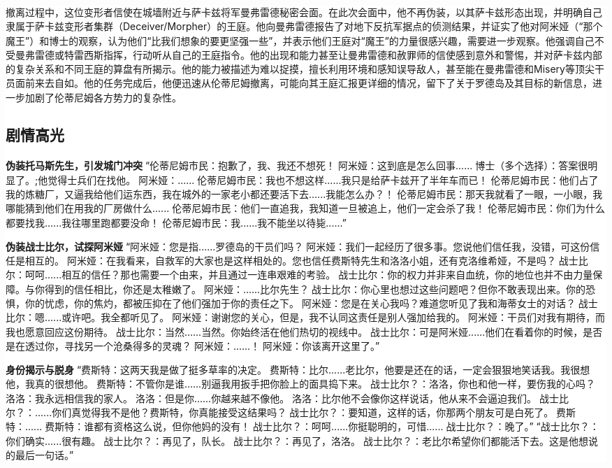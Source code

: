 撤离过程中，这位变形者信使在城墙附近与萨卡兹将军曼弗雷德秘密会面。在此次会面中，他不再伪装，以其萨卡兹形态出现，并明确自己隶属于萨卡兹变形者集群（Deceiver/Morpher）的王庭。他向曼弗雷德报告了对地下反抗军据点的侦测结果，并证实了他对阿米娅（“那个魔王”）和博士的观察，认为他们“比我们想象的要更坚强一些”，并表示他们王庭对“魔王”的力量很感兴趣，需要进一步观察。他强调自己不受曼弗雷德或特雷西斯指挥，行动听从自己的王庭指令。他的出现和能力甚至让曼弗雷德和赦罪师的信使感到意外和警惕，并对萨卡兹内部的复杂关系和不同王庭的算盘有所揭示。他的能力被描述为难以捉摸，擅长利用环境和感知误导敌人，甚至能在曼弗雷德和Misery等顶尖干员面前来去自如。他的任务完成后，他便迅速从伦蒂尼姆撤离，可能向其王庭汇报更详细的情况，留下了关于罗德岛及其目标的新信息，进一步加剧了伦蒂尼姆各方势力的复杂性。
## 剧情高光
**伪装托马斯先生，引发城门冲突**
“伦蒂尼姆市民：抱歉了，我、我还不想死！
阿米娅：这到底是怎么回事......
博士（多个选择）：答案很明显了。;他觉得士兵们在找他。
阿米娅：......
伦蒂尼姆市民：我也不想这样......我只是给萨卡兹开了半年车而已！
伦蒂尼姆市民：他们占了我的炼糖厂，又逼我给他们运东西，我在城外的一家老小都还要活下去......我能怎么办？！
伦蒂尼姆市民：那天我就看了一眼，一小眼，我哪能猜到他们在用我的厂房做什么......
伦蒂尼姆市民：他们一直追我，我知道一旦被追上，他们一定会杀了我！
伦蒂尼姆市民：你们为什么都要找我......我往哪里跑都要没命！
伦蒂尼姆市民：我......我不能坐以待毙......”

**伪装战士比尔，试探阿米娅**
“阿米娅：您是指......罗德岛的干员们吗？
阿米娅：我们一起经历了很多事。您说他们信任我，没错，可这份信任是相互的。
阿米娅：在我看来，自救军的大家也是这样相处的。您也信任费斯特先生和洛洛小姐，还有克洛维希娅，不是吗？
战士比尔：呵呵......相互的信任？那也需要一个由来，并且通过一连串艰难的考验。
战士比尔：你的权力并非来自血统，你的地位也并不由力量保障。与你得到的信任相比，你还是太稚嫩了。
阿米娅：......比尔先生？
战士比尔：你心里也想过这些问题吧？但你不敢表现出来。你的恐惧，你的忧虑，你的焦灼，都被压抑在了他们强加于你的责任之下。
阿米娅：您是在关心我吗？难道您听见了我和海蒂女士的对话？
战士比尔：嗯......或许吧。我全都听见了。
阿米娅：谢谢您的关心，但是，我不认同这责任是别人强加给我的。
阿米娅：干员们对我有期待，而我也愿意回应这份期待。
战士比尔：当然......当然。你始终活在他们热切的视线中。
战士比尔：可是阿米娅......他们在看着你的时候，是否是在透过你，寻找另一个沧桑得多的灵魂？
阿米娅：......！
阿米娅：你该离开这里了。”

**身份揭示与脱身**
“费斯特：这两天我是做了挺多草率的决定。
费斯特：比尔......老比尔，他要是还在的话，一定会狠狠地笑话我。我很想他，我真的很想他。
费斯特：不管你是谁......别逼我用扳手把你脸上的面具捣下来。
战士比尔？：洛洛，你也和他一样，要伤我的心吗？
洛洛：我永远相信我的家人。
洛洛：但是你......你越来越不像他。
洛洛：比尔他不会像你这样说话，他从来不会逼迫我们。
战士比尔？：......你们真觉得我不是他？费斯特，你真能接受这结果吗？
战士比尔？：要知道，这样的话，你那两个朋友可是白死了。
费斯特：......
费斯特：谁都有资格这么说，但你他妈的没有！
战士比尔？：呵呵......你挺聪明的，可惜......
战士比尔？：晚了。”
“战士比尔？：你们确实......很有趣。
战士比尔？：再见了，队长。
战士比尔？：再见了，洛洛。
战士比尔？：老比尔希望你们都能活下去。这是他想说的最后一句话。”
